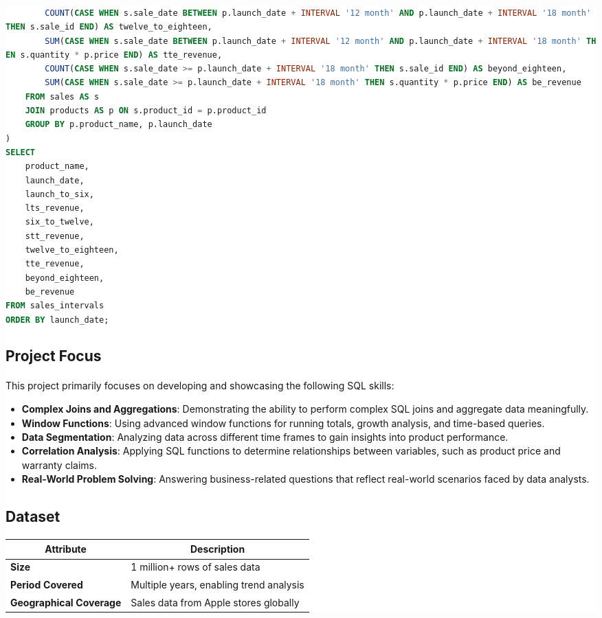 ```sql
        COUNT(CASE WHEN s.sale_date BETWEEN p.launch_date + INTERVAL '12 month' AND p.launch_date + INTERVAL '18 month' THEN s.sale_id END) AS twelve_to_eighteen,
        SUM(CASE WHEN s.sale_date BETWEEN p.launch_date + INTERVAL '12 month' AND p.launch_date + INTERVAL '18 month' THEN s.quantity * p.price END) AS tte_revenue,
        COUNT(CASE WHEN s.sale_date >= p.launch_date + INTERVAL '18 month' THEN s.sale_id END) AS beyond_eighteen,
        SUM(CASE WHEN s.sale_date >= p.launch_date + INTERVAL '18 month' THEN s.quantity * p.price END) AS be_revenue
    FROM sales AS s
    JOIN products AS p ON s.product_id = p.product_id
    GROUP BY p.product_name, p.launch_date
)
SELECT 
    product_name,
    launch_date,
    launch_to_six,
    lts_revenue,
    six_to_twelve,
    stt_revenue,
    twelve_to_eighteen,
    tte_revenue,
    beyond_eighteen,
    be_revenue
FROM sales_intervals
ORDER BY launch_date;

```
## Project Focus

This project primarily focuses on developing and showcasing the following SQL skills:

- **Complex Joins and Aggregations**: Demonstrating the ability to perform complex SQL joins and aggregate data meaningfully.
- **Window Functions**: Using advanced window functions for running totals, growth analysis, and time-based queries.
- **Data Segmentation**: Analyzing data across different time frames to gain insights into product performance.
- **Correlation Analysis**: Applying SQL functions to determine relationships between variables, such as product price and warranty claims.
- **Real-World Problem Solving**: Answering business-related questions that reflect real-world scenarios faced by data analysts.

## Dataset

| **Attribute**           | **Description**                          |
|-------------------------|------------------------------------------|
| **Size**                | 1 million+ rows of sales data           |
| **Period Covered**      | Multiple years, enabling trend analysis |
| **Geographical Coverage** | Sales data from Apple stores globally |
